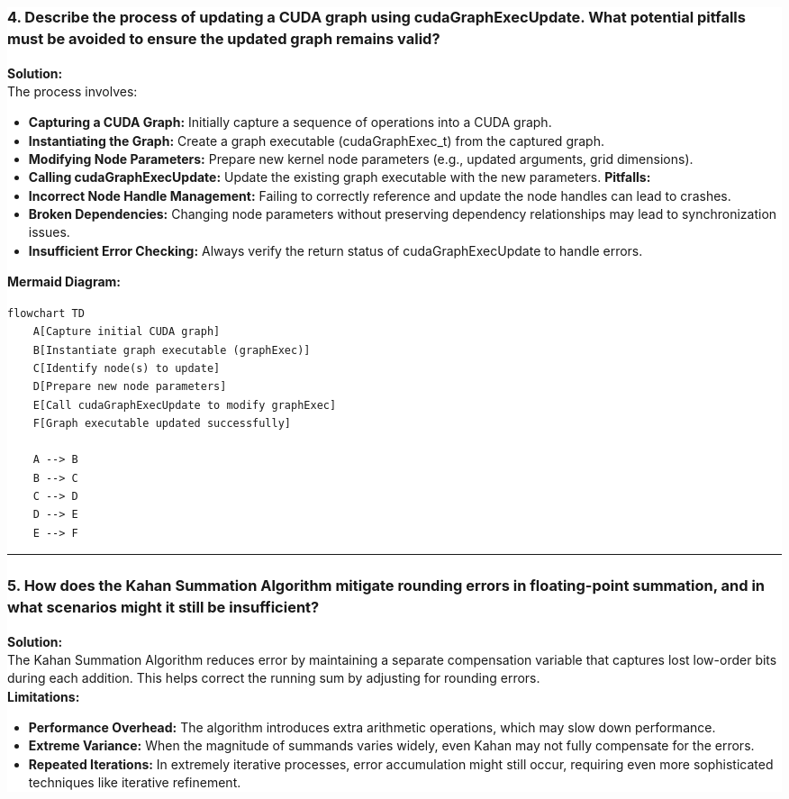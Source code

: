 ### 4. Describe the process of updating a CUDA graph using cudaGraphExecUpdate. What potential pitfalls must be avoided to ensure the updated graph remains valid?

**Solution:**  
The process involves:
- **Capturing a CUDA Graph:** Initially capture a sequence of operations into a CUDA graph.
- **Instantiating the Graph:** Create a graph executable (cudaGraphExec_t) from the captured graph.
- **Modifying Node Parameters:** Prepare new kernel node parameters (e.g., updated arguments, grid dimensions).
- **Calling cudaGraphExecUpdate:** Update the existing graph executable with the new parameters.
**Pitfalls:**
- **Incorrect Node Handle Management:** Failing to correctly reference and update the node handles can lead to crashes.
- **Broken Dependencies:** Changing node parameters without preserving dependency relationships may lead to synchronization issues.
- **Insufficient Error Checking:** Always verify the return status of cudaGraphExecUpdate to handle errors.

**Mermaid Diagram:**

```mermaid
flowchart TD
    A[Capture initial CUDA graph]
    B[Instantiate graph executable (graphExec)]
    C[Identify node(s) to update]
    D[Prepare new node parameters]
    E[Call cudaGraphExecUpdate to modify graphExec]
    F[Graph executable updated successfully]
    
    A --> B
    B --> C
    C --> D
    D --> E
    E --> F
```

---

### 5. How does the Kahan Summation Algorithm mitigate rounding errors in floating-point summation, and in what scenarios might it still be insufficient?

**Solution:**  
The Kahan Summation Algorithm reduces error by maintaining a separate compensation variable that captures lost low-order bits during each addition. This helps correct the running sum by adjusting for rounding errors.  
**Limitations:**
- **Performance Overhead:** The algorithm introduces extra arithmetic operations, which may slow down performance.
- **Extreme Variance:** When the magnitude of summands varies widely, even Kahan may not fully compensate for the errors.
- **Repeated Iterations:** In extremely iterative processes, error accumulation might still occur, requiring even more sophisticated techniques like iterative refinement.
